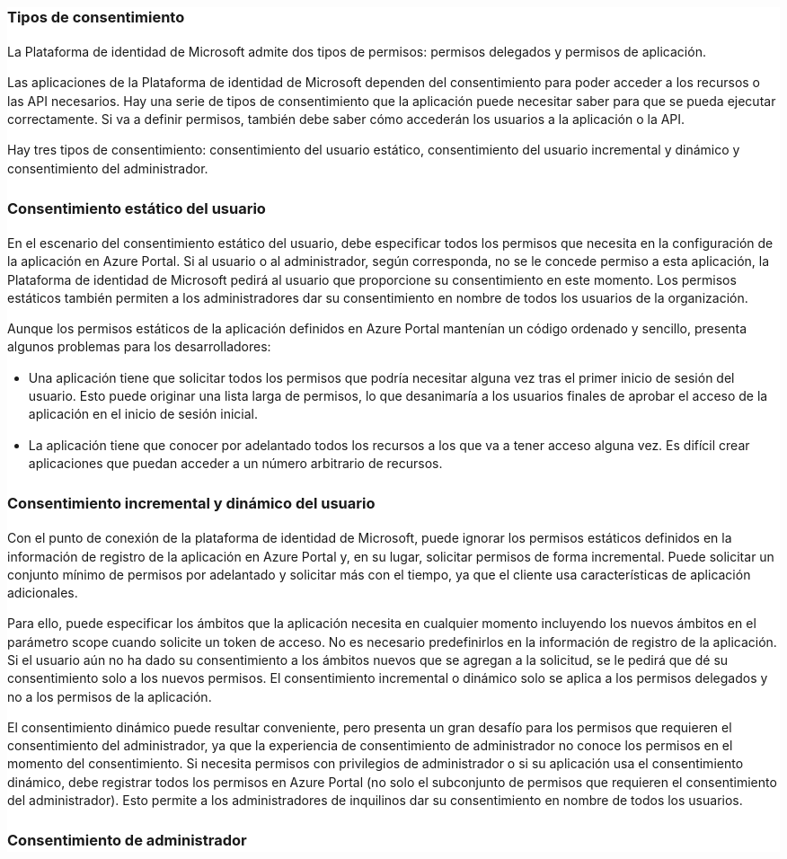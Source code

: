 ### Tipos de consentimiento

La Plataforma de identidad de Microsoft admite dos tipos de permisos: permisos delegados y permisos de aplicación.

Las aplicaciones de la Plataforma de identidad de Microsoft dependen del consentimiento para poder acceder a los recursos o las API necesarios. Hay una serie de tipos de consentimiento que la aplicación puede necesitar saber para que se pueda ejecutar correctamente. Si va a definir permisos, también debe saber cómo accederán los usuarios a la aplicación o la API.

Hay tres tipos de consentimiento: consentimiento del usuario estático, consentimiento del usuario incremental y dinámico y consentimiento del administrador.

### Consentimiento estático del usuario

En el escenario del consentimiento estático del usuario, debe especificar todos los permisos que necesita en la configuración de la aplicación en Azure Portal. Si al usuario o al administrador, según corresponda, no se le concede permiso a esta aplicación, la Plataforma de identidad de Microsoft pedirá al usuario que proporcione su consentimiento en este momento. Los permisos estáticos también permiten a los administradores dar su consentimiento en nombre de todos los usuarios de la organización.

Aunque los permisos estáticos de la aplicación definidos en Azure Portal mantenían un código ordenado y sencillo, presenta algunos problemas para los desarrolladores:

- Una aplicación tiene que solicitar todos los permisos que podría necesitar alguna vez tras el primer inicio de sesión del usuario. Esto puede originar una lista larga de permisos, lo que desanimaría a los usuarios finales de aprobar el acceso de la aplicación en el inicio de sesión inicial.

- La aplicación tiene que conocer por adelantado todos los recursos a los que va a tener acceso alguna vez. Es difícil crear aplicaciones que puedan acceder a un número arbitrario de recursos.

### Consentimiento incremental y dinámico del usuario

Con el punto de conexión de la plataforma de identidad de Microsoft, puede ignorar los permisos estáticos definidos en la información de registro de la aplicación en Azure Portal y, en su lugar, solicitar permisos de forma incremental. Puede solicitar un conjunto mínimo de permisos por adelantado y solicitar más con el tiempo, ya que el cliente usa características de aplicación adicionales.

Para ello, puede especificar los ámbitos que la aplicación necesita en cualquier momento incluyendo los nuevos ámbitos en el parámetro scope cuando solicite un token de acceso. No es necesario predefinirlos en la información de registro de la aplicación. Si el usuario aún no ha dado su consentimiento a los ámbitos nuevos que se agregan a la solicitud, se le pedirá que dé su consentimiento solo a los nuevos permisos. El consentimiento incremental o dinámico solo se aplica a los permisos delegados y no a los permisos de la aplicación.

El consentimiento dinámico puede resultar conveniente, pero presenta un gran desafío para los permisos que requieren el consentimiento del administrador, ya que la experiencia de consentimiento de administrador no conoce los permisos en el momento del consentimiento. Si necesita permisos con privilegios de administrador o si su aplicación usa el consentimiento dinámico, debe registrar todos los permisos en Azure Portal (no solo el subconjunto de permisos que requieren el consentimiento del administrador). Esto permite a los administradores de inquilinos dar su consentimiento en nombre de todos los usuarios.

### Consentimiento de administrador
